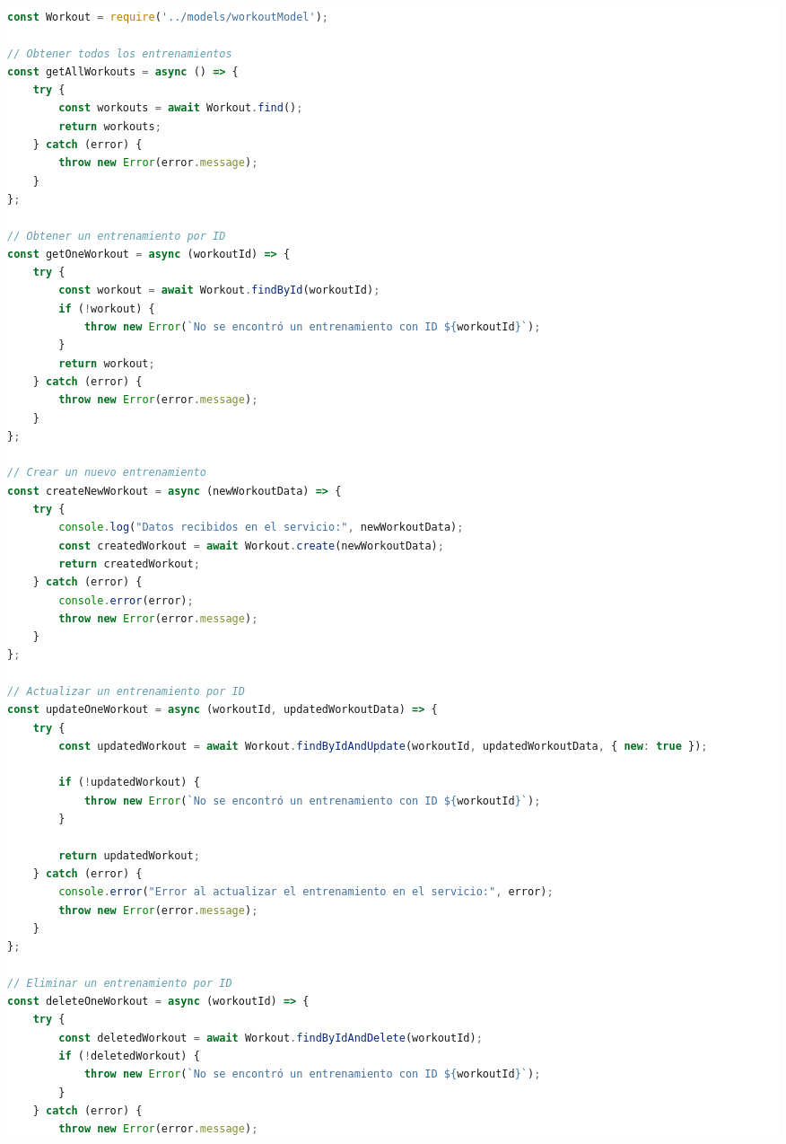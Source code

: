 ```javascript
const Workout = require('../models/workoutModel');

// Obtener todos los entrenamientos
const getAllWorkouts = async () => {
    try {
        const workouts = await Workout.find();
        return workouts;
    } catch (error) {
        throw new Error(error.message);
    }
};

// Obtener un entrenamiento por ID
const getOneWorkout = async (workoutId) => {
    try {
        const workout = await Workout.findById(workoutId);
        if (!workout) {
            throw new Error(`No se encontró un entrenamiento con ID ${workoutId}`);
        }
        return workout;
    } catch (error) {
        throw new Error(error.message);
    }
};

// Crear un nuevo entrenamiento
const createNewWorkout = async (newWorkoutData) => {
    try {
        console.log("Datos recibidos en el servicio:", newWorkoutData);
        const createdWorkout = await Workout.create(newWorkoutData);
        return createdWorkout;
    } catch (error) {
        console.error(error);
        throw new Error(error.message);
    }
};

// Actualizar un entrenamiento por ID
const updateOneWorkout = async (workoutId, updatedWorkoutData) => {
    try {
        const updatedWorkout = await Workout.findByIdAndUpdate(workoutId, updatedWorkoutData, { new: true });

        if (!updatedWorkout) {
            throw new Error(`No se encontró un entrenamiento con ID ${workoutId}`);
        }

        return updatedWorkout;
    } catch (error) {
        console.error("Error al actualizar el entrenamiento en el servicio:", error);
        throw new Error(error.message);
    }
};

// Eliminar un entrenamiento por ID
const deleteOneWorkout = async (workoutId) => {
    try {
        const deletedWorkout = await Workout.findByIdAndDelete(workoutId);
        if (!deletedWorkout) {
            throw new Error(`No se encontró un entrenamiento con ID ${workoutId}`);
        }
    } catch (error) {
        throw new Error(error.message);
```